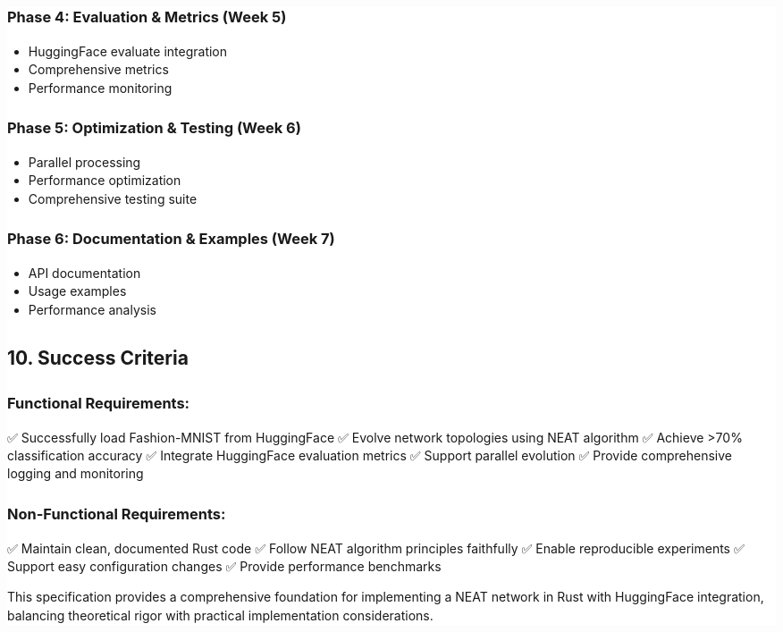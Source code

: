 ### Phase 4: Evaluation & Metrics (Week 5)
- HuggingFace evaluate integration
- Comprehensive metrics
- Performance monitoring

### Phase 5: Optimization & Testing (Week 6)
- Parallel processing
- Performance optimization
- Comprehensive testing suite

### Phase 6: Documentation & Examples (Week 7)
- API documentation
- Usage examples
- Performance analysis

## 10. Success Criteria

### Functional Requirements:
✅ Successfully load Fashion-MNIST from HuggingFace
✅ Evolve network topologies using NEAT algorithm
✅ Achieve >70% classification accuracy
✅ Integrate HuggingFace evaluation metrics
✅ Support parallel evolution
✅ Provide comprehensive logging and monitoring

### Non-Functional Requirements:
✅ Maintain clean, documented Rust code
✅ Follow NEAT algorithm principles faithfully
✅ Enable reproducible experiments
✅ Support easy configuration changes
✅ Provide performance benchmarks

This specification provides a comprehensive foundation for implementing a NEAT network in Rust with HuggingFace integration, balancing theoretical rigor with practical implementation considerations.